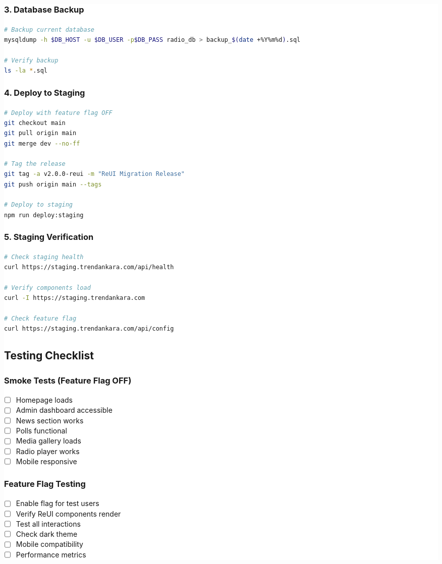 ### 3. Database Backup

```bash
# Backup current database
mysqldump -h $DB_HOST -u $DB_USER -p$DB_PASS radio_db > backup_$(date +%Y%m%d).sql

# Verify backup
ls -la *.sql
```

### 4. Deploy to Staging

```bash
# Deploy with feature flag OFF
git checkout main
git pull origin main
git merge dev --no-ff

# Tag the release
git tag -a v2.0.0-reui -m "ReUI Migration Release"
git push origin main --tags

# Deploy to staging
npm run deploy:staging
```

### 5. Staging Verification

```bash
# Check staging health
curl https://staging.trendankara.com/api/health

# Verify components load
curl -I https://staging.trendankara.com

# Check feature flag
curl https://staging.trendankara.com/api/config
```

## Testing Checklist

### Smoke Tests (Feature Flag OFF)
- [ ] Homepage loads
- [ ] Admin dashboard accessible
- [ ] News section works
- [ ] Polls functional
- [ ] Media gallery loads
- [ ] Radio player works
- [ ] Mobile responsive

### Feature Flag Testing
- [ ] Enable flag for test users
- [ ] Verify ReUI components render
- [ ] Test all interactions
- [ ] Check dark theme
- [ ] Mobile compatibility
- [ ] Performance metrics
